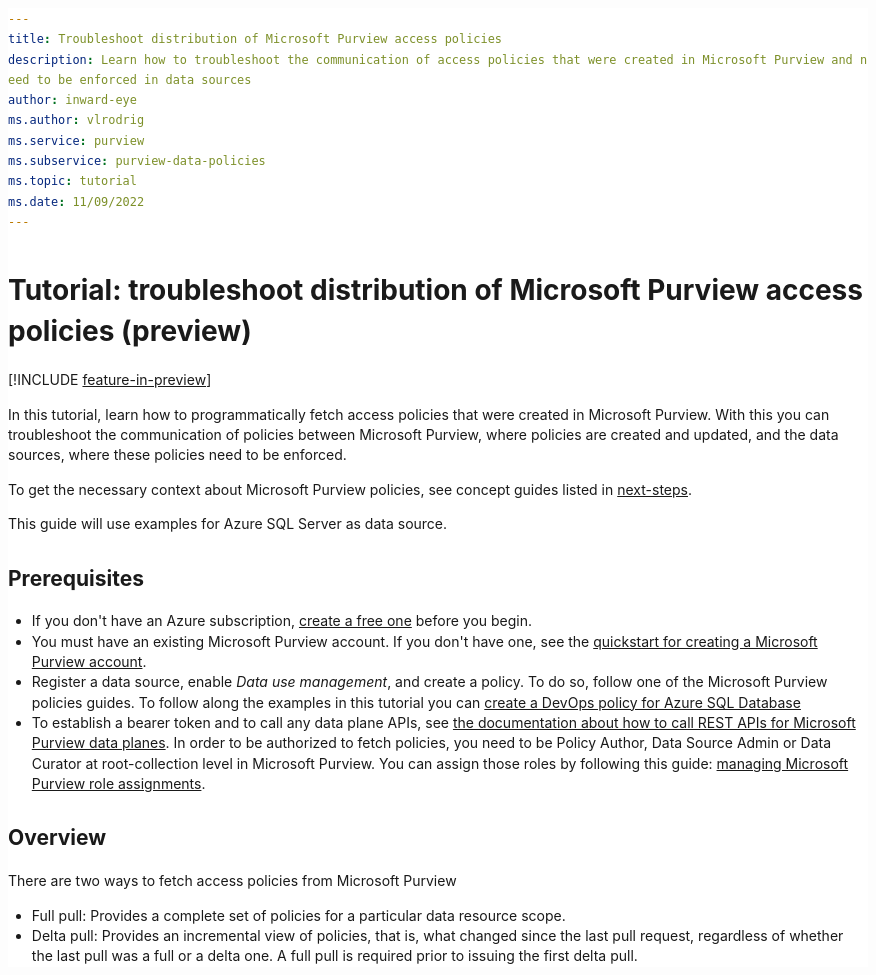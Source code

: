 ```yaml
---
title: Troubleshoot distribution of Microsoft Purview access policies
description: Learn how to troubleshoot the communication of access policies that were created in Microsoft Purview and need to be enforced in data sources
author: inward-eye
ms.author: vlrodrig
ms.service: purview
ms.subservice: purview-data-policies
ms.topic: tutorial
ms.date: 11/09/2022
---
```


# Tutorial: troubleshoot distribution of Microsoft Purview access policies (preview)

[!INCLUDE [feature-in-preview](includes/feature-in-preview.md)]

In this tutorial, learn how to programmatically fetch access policies that were created in Microsoft Purview. With this you can troubleshoot the communication of policies between Microsoft Purview, where policies are created and updated, and the data sources, where these policies need to be enforced.

To get the necessary context about Microsoft Purview policies, see concept guides listed in [next-steps](#next-steps).

This guide will use examples for Azure SQL Server as data source.

## Prerequisites

* If you don't have an Azure subscription, [create a free one](https://azure.microsoft.com/free/?ref=microsoft.com&utm_source=microsoft.com&utm_medium=docs&utm_campaign=visualstudio) before you begin.
* You must have an existing Microsoft Purview account. If you don't have one, see the [quickstart for creating a Microsoft Purview account](create-catalog-portal.md).
* Register a data source, enable *Data use management*, and create a policy. To do so, follow one of the Microsoft Purview policies guides. To follow along the examples in this tutorial you can [create a DevOps policy for Azure SQL Database](how-to-policies-devops-azure-sql-db.md)
* To establish a bearer token and to call any data plane APIs, see [the documentation about how to call REST APIs for Microsoft Purview data planes](tutorial-using-rest-apis.md). In order to be authorized to fetch policies, you need to be Policy Author, Data Source Admin or Data Curator at root-collection level in Microsoft Purview. You can assign those roles by following this guide: [managing Microsoft Purview role assignments](catalog-permissions.md#assign-permissions-to-your-users).

## Overview
There are two ways to fetch access policies from Microsoft Purview
- Full pull: Provides a complete set of policies for a particular data resource scope.
- Delta pull: Provides an incremental view of policies, that is, what changed since the last pull request, regardless of whether the last pull  was a full or a delta one. A full pull is required prior to issuing the first delta pull.
